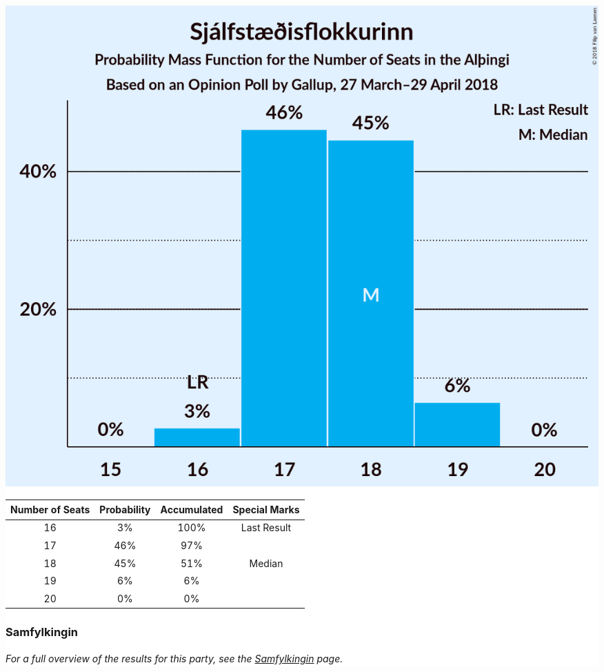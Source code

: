 ![Graph with seats probability mass function not yet produced](2018-04-29-Gallup-seats-pmf-sjálfstæðisflokkurinn.png "Seats Probability Mass Function")

| Number of Seats | Probability | Accumulated | Special Marks |
|:---------------:|:-----------:|:-----------:|:-------------:|
| 16 | 3% | 100% | Last Result |
| 17 | 46% | 97% |  |
| 18 | 45% | 51% | Median |
| 19 | 6% | 6% |  |
| 20 | 0% | 0% |  |

### Samfylkingin

*For a full overview of the results for this party, see the [Samfylkingin](party-samfylkingin.html) page.*
